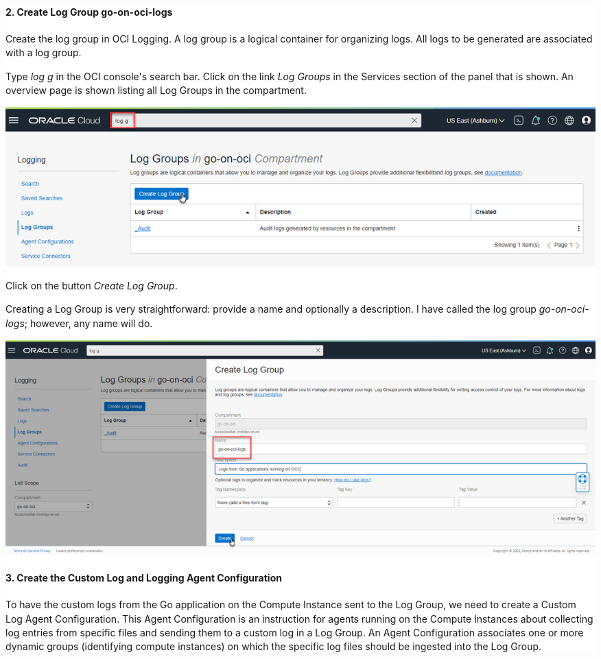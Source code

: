 #### 2. Create Log Group go-on-oci-logs

Create the log group in OCI Logging. A log group is a logical container for organizing logs. All logs to be generated are associated with a log group.

Type *log g* in the OCI console's search bar. Click on the link *Log Groups* in the Services section of the panel that is shown. An overview page is shown listing all Log Groups in the compartment. 

![](assets/loggroups-overview.png)

Click on the button *Create Log Group*. 

Creating a Log Group is very straightforward: provide a name and optionally a description. I have called the log group *go-on-oci-logs*; however, any name will do. 

![](assets/create-loggroup.png)


#### 3. Create the Custom Log and Logging Agent Configuration
To have the custom logs from the Go application on the Compute Instance sent to the Log Group, we need to create a Custom Log Agent Configuration. This Agent Configuration is an instruction for agents running on the Compute Instances about collecting log entries from specific files and sending them to a custom log in a Log Group. An Agent Configuration associates one or more dynamic groups (identifying  compute instances) on which the specific log files should be ingested into the Log Group.
